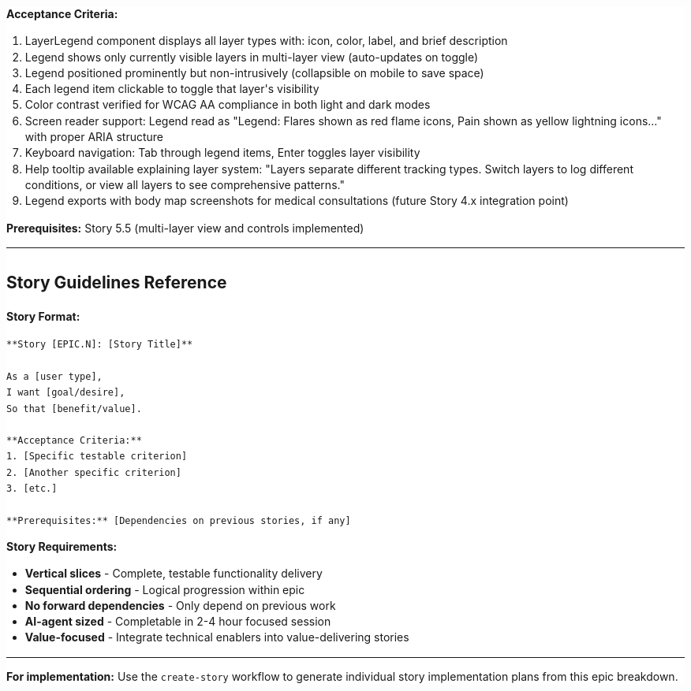 **Acceptance Criteria:**
1. LayerLegend component displays all layer types with: icon, color, label, and brief description
2. Legend shows only currently visible layers in multi-layer view (auto-updates on toggle)
3. Legend positioned prominently but non-intrusively (collapsible on mobile to save space)
4. Each legend item clickable to toggle that layer's visibility
5. Color contrast verified for WCAG AA compliance in both light and dark modes
6. Screen reader support: Legend read as "Legend: Flares shown as red flame icons, Pain shown as yellow lightning icons..." with proper ARIA structure
7. Keyboard navigation: Tab through legend items, Enter toggles layer visibility
8. Help tooltip available explaining layer system: "Layers separate different tracking types. Switch layers to log different conditions, or view all layers to see comprehensive patterns."
9. Legend exports with body map screenshots for medical consultations (future Story 4.x integration point)

**Prerequisites:** Story 5.5 (multi-layer view and controls implemented)

---

## Story Guidelines Reference

**Story Format:**

```
**Story [EPIC.N]: [Story Title]**

As a [user type],
I want [goal/desire],
So that [benefit/value].

**Acceptance Criteria:**
1. [Specific testable criterion]
2. [Another specific criterion]
3. [etc.]

**Prerequisites:** [Dependencies on previous stories, if any]
```

**Story Requirements:**

- **Vertical slices** - Complete, testable functionality delivery
- **Sequential ordering** - Logical progression within epic
- **No forward dependencies** - Only depend on previous work
- **AI-agent sized** - Completable in 2-4 hour focused session
- **Value-focused** - Integrate technical enablers into value-delivering stories

---

**For implementation:** Use the `create-story` workflow to generate individual story implementation plans from this epic breakdown.

